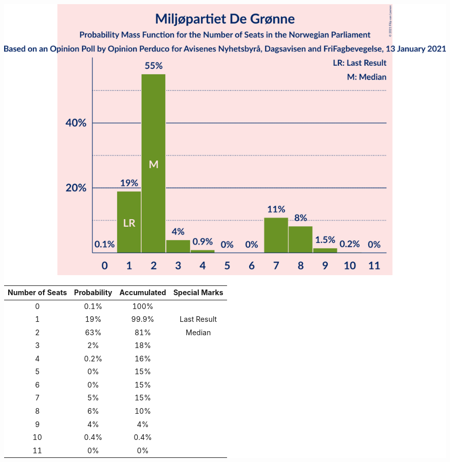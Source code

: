 ![Graph with seats probability mass function not yet produced](2021-01-13-OpinionPerduco-seats-pmf-miljøpartietdegrønne.png "Seats Probability Mass Function")

| Number of Seats | Probability | Accumulated | Special Marks |
|:---------------:|:-----------:|:-----------:|:-------------:|
| 0 | 0.1% | 100% |  |
| 1 | 19% | 99.9% | Last Result |
| 2 | 63% | 81% | Median |
| 3 | 2% | 18% |  |
| 4 | 0.2% | 16% |  |
| 5 | 0% | 15% |  |
| 6 | 0% | 15% |  |
| 7 | 5% | 15% |  |
| 8 | 6% | 10% |  |
| 9 | 4% | 4% |  |
| 10 | 0.4% | 0.4% |  |
| 11 | 0% | 0% |  |
